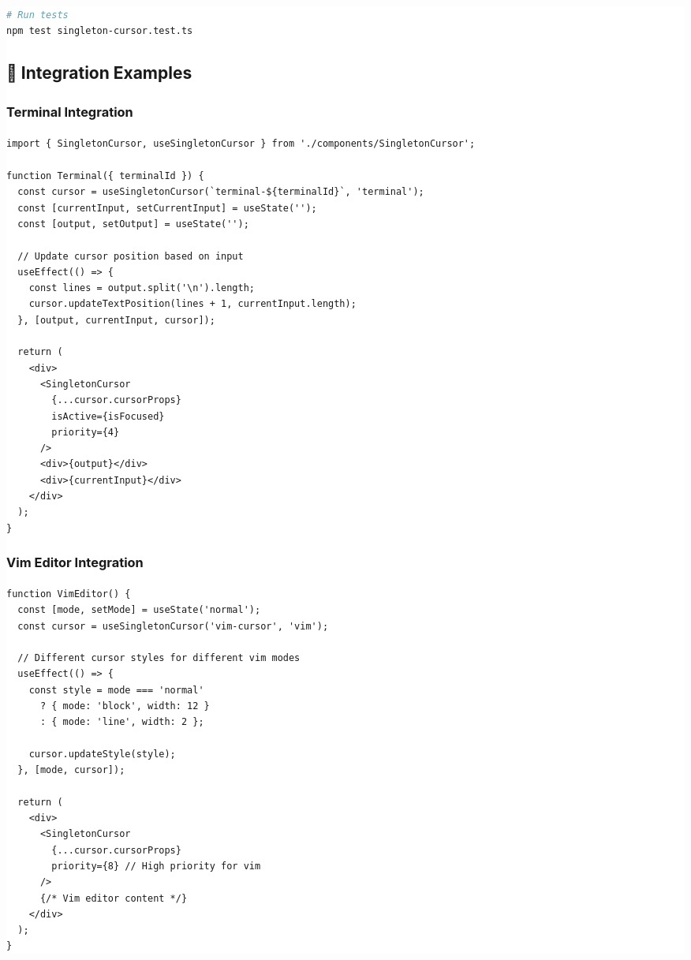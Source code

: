 ```bash
# Run tests
npm test singleton-cursor.test.ts
```

## 🎨 Integration Examples

### Terminal Integration

```tsx
import { SingletonCursor, useSingletonCursor } from './components/SingletonCursor';

function Terminal({ terminalId }) {
  const cursor = useSingletonCursor(`terminal-${terminalId}`, 'terminal');
  const [currentInput, setCurrentInput] = useState('');
  const [output, setOutput] = useState('');
  
  // Update cursor position based on input
  useEffect(() => {
    const lines = output.split('\n').length;
    cursor.updateTextPosition(lines + 1, currentInput.length);
  }, [output, currentInput, cursor]);
  
  return (
    <div>
      <SingletonCursor
        {...cursor.cursorProps}
        isActive={isFocused}
        priority={4}
      />
      <div>{output}</div>
      <div>{currentInput}</div>
    </div>
  );
}
```

### Vim Editor Integration

```tsx
function VimEditor() {
  const [mode, setMode] = useState('normal');
  const cursor = useSingletonCursor('vim-cursor', 'vim');
  
  // Different cursor styles for different vim modes
  useEffect(() => {
    const style = mode === 'normal' 
      ? { mode: 'block', width: 12 }
      : { mode: 'line', width: 2 };
    
    cursor.updateStyle(style);
  }, [mode, cursor]);
  
  return (
    <div>
      <SingletonCursor
        {...cursor.cursorProps}
        priority={8} // High priority for vim
      />
      {/* Vim editor content */}
    </div>
  );
}
```
